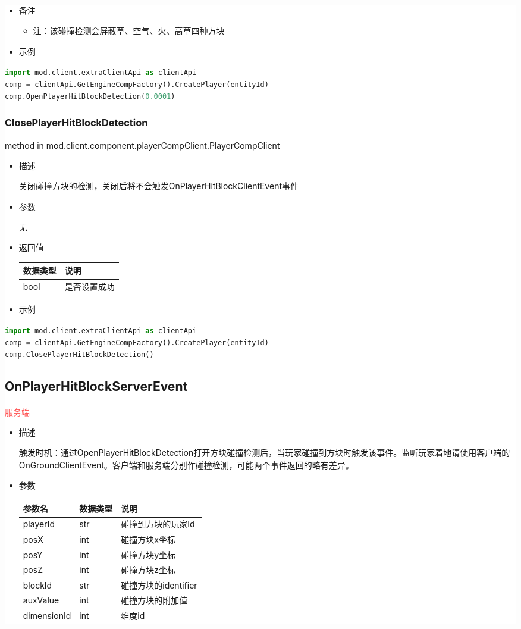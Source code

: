 - 备注
    - 注：该碰撞检测会屏蔽草、空气、火、高草四种方块

- 示例

```python
import mod.client.extraClientApi as clientApi
comp = clientApi.GetEngineCompFactory().CreatePlayer(entityId)
comp.OpenPlayerHitBlockDetection(0.0001)
```



<span id="ClosePlayerHitBlockDetection"></span>
### ClosePlayerHitBlockDetection

method in mod.client.component.playerCompClient.PlayerCompClient

- 描述

    关闭碰撞方块的检测，关闭后将不会触发OnPlayerHitBlockClientEvent事件

- 参数

    无

- 返回值

    | <div style="width: 4em">数据类型</div> | 说明 |
    | :--- | :--- |
    | bool | 是否设置成功 |

- 示例

```python
import mod.client.extraClientApi as clientApi
comp = clientApi.GetEngineCompFactory().CreatePlayer(entityId)
comp.ClosePlayerHitBlockDetection()
```



## OnPlayerHitBlockServerEvent

<span style="display:inline;color:#ff5555">服务端</span>

- 描述

    触发时机：通过OpenPlayerHitBlockDetection打开方块碰撞检测后，当玩家碰撞到方块时触发该事件。监听玩家着地请使用客户端的OnGroundClientEvent。客户端和服务端分别作碰撞检测，可能两个事件返回的略有差异。

- 参数

    | 参数名 | <div style="width: 4em">数据类型</div> | 说明 |
    | :--- | :--- | :--- |
    | playerId | str | 碰撞到方块的玩家Id |
    | posX | int | 碰撞方块x坐标 |
    | posY | int | 碰撞方块y坐标 |
    | posZ | int | 碰撞方块z坐标 |
    | blockId | str | 碰撞方块的identifier |
    | auxValue | int | 碰撞方块的附加值 |
    | dimensionId | int | 维度id |
